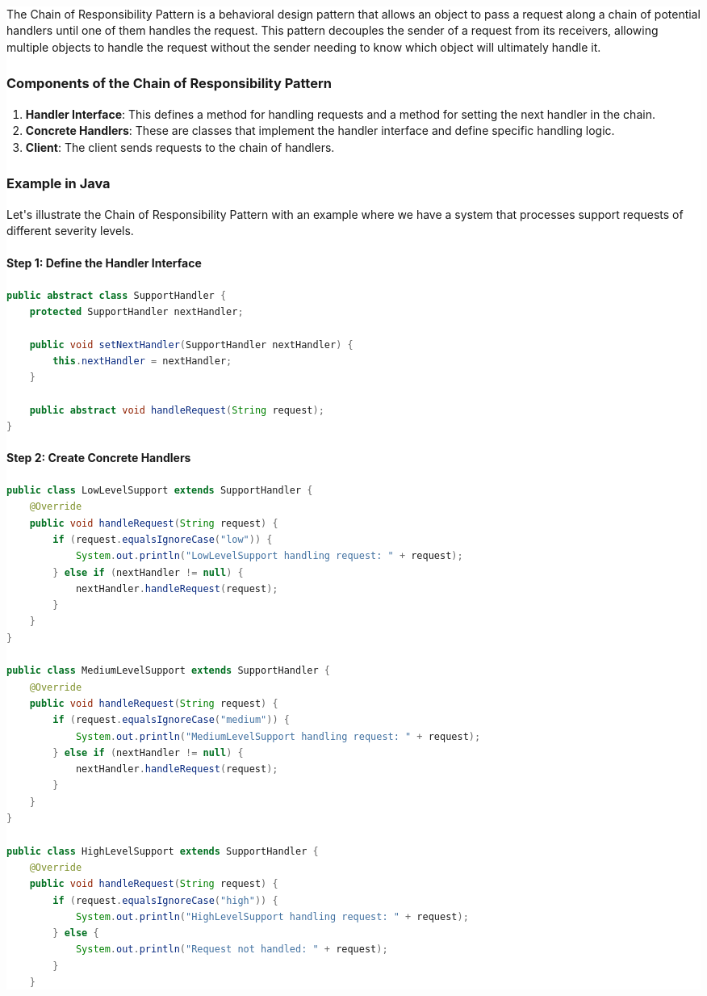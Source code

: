 The Chain of Responsibility Pattern is a behavioral design pattern that allows an object to pass a request along a chain of potential handlers until one of them handles the request. This pattern decouples the sender of a request from its receivers, allowing multiple objects to handle the request without the sender needing to know which object will ultimately handle it.

### Components of the Chain of Responsibility Pattern

1. **Handler Interface**: This defines a method for handling requests and a method for setting the next handler in the chain.
2. **Concrete Handlers**: These are classes that implement the handler interface and define specific handling logic.
3. **Client**: The client sends requests to the chain of handlers.

### Example in Java

Let's illustrate the Chain of Responsibility Pattern with an example where we have a system that processes support requests of different severity levels.

#### Step 1: Define the Handler Interface

```java
public abstract class SupportHandler {
    protected SupportHandler nextHandler;

    public void setNextHandler(SupportHandler nextHandler) {
        this.nextHandler = nextHandler;
    }

    public abstract void handleRequest(String request);
}
```

#### Step 2: Create Concrete Handlers

```java
public class LowLevelSupport extends SupportHandler {
    @Override
    public void handleRequest(String request) {
        if (request.equalsIgnoreCase("low")) {
            System.out.println("LowLevelSupport handling request: " + request);
        } else if (nextHandler != null) {
            nextHandler.handleRequest(request);
        }
    }
}

public class MediumLevelSupport extends SupportHandler {
    @Override
    public void handleRequest(String request) {
        if (request.equalsIgnoreCase("medium")) {
            System.out.println("MediumLevelSupport handling request: " + request);
        } else if (nextHandler != null) {
            nextHandler.handleRequest(request);
        }
    }
}

public class HighLevelSupport extends SupportHandler {
    @Override
    public void handleRequest(String request) {
        if (request.equalsIgnoreCase("high")) {
            System.out.println("HighLevelSupport handling request: " + request);
        } else {
            System.out.println("Request not handled: " + request);
        }
    }
```